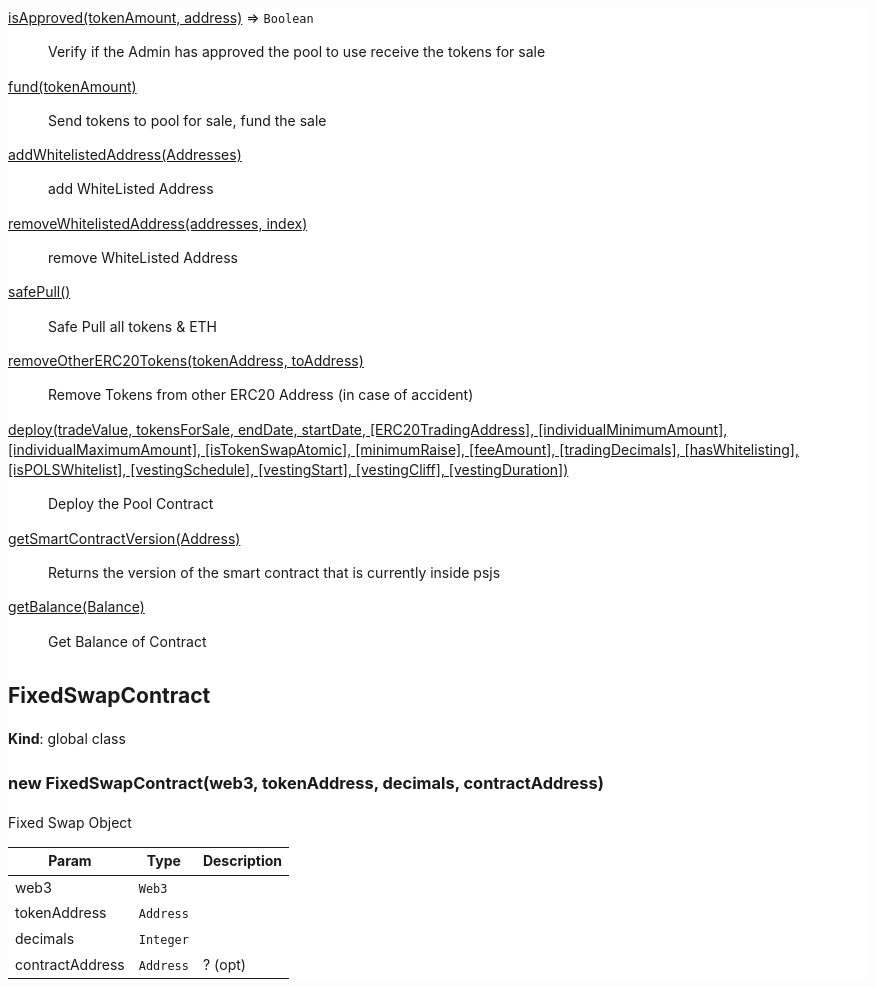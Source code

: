 </dd>
<dt><a href="#isApproved">isApproved(tokenAmount, address)</a> ⇒ <code>Boolean</code></dt>
<dd><p>Verify if the Admin has approved the pool to use receive the tokens for sale</p>
</dd>
<dt><a href="#fund">fund(tokenAmount)</a></dt>
<dd><p>Send tokens to pool for sale, fund the sale</p>
</dd>
<dt><a href="#addWhitelistedAddress">addWhitelistedAddress(Addresses)</a></dt>
<dd><p>add WhiteListed Address</p>
</dd>
<dt><a href="#removeWhitelistedAddress">removeWhitelistedAddress(addresses, index)</a></dt>
<dd><p>remove WhiteListed Address</p>
</dd>
<dt><a href="#safePull">safePull()</a></dt>
<dd><p>Safe Pull all tokens &amp; ETH</p>
</dd>
<dt><a href="#removeOtherERC20Tokens">removeOtherERC20Tokens(tokenAddress, toAddress)</a></dt>
<dd><p>Remove Tokens from other ERC20 Address (in case of accident)</p>
</dd>
<dt><a href="#deploy">deploy(tradeValue, tokensForSale, endDate, startDate, [ERC20TradingAddress], [individualMinimumAmount], [individualMaximumAmount], [isTokenSwapAtomic], [minimumRaise], [feeAmount], [tradingDecimals], [hasWhitelisting], [isPOLSWhitelist], [vestingSchedule], [vestingStart], [vestingCliff], [vestingDuration])</a></dt>
<dd><p>Deploy the Pool Contract</p>
</dd>
<dt><a href="#getSmartContractVersion">getSmartContractVersion(Address)</a></dt>
<dd><p>Returns the version of the smart contract that is currently inside psjs</p>
</dd>
<dt><a href="#getBalance">getBalance(Balance)</a></dt>
<dd><p>Get Balance of Contract</p>
</dd>
</dl>

<a name="FixedSwapContract"></a>

## FixedSwapContract
**Kind**: global class  
<a name="new_FixedSwapContract_new"></a>

### new FixedSwapContract(web3, tokenAddress, decimals, contractAddress)
Fixed Swap Object


| Param | Type | Description |
| --- | --- | --- |
| web3 | <code>Web3</code> |  |
| tokenAddress | <code>Address</code> |  |
| decimals | <code>Integer</code> |  |
| contractAddress | <code>Address</code> | ? (opt) |
